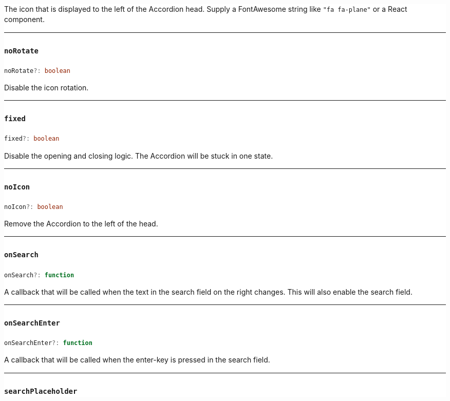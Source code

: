 The icon that is displayed to the left of the Accordion head. Supply a
FontAwesome string like `"fa fa-plane"` or a React component.

---

### `noRotate`

```ts
noRotate?: boolean
```

Disable the icon rotation.

---

### `fixed`

```ts
fixed?: boolean
```

Disable the opening and closing logic. The Accordion will be stuck in one state.

---

### `noIcon`

```ts
noIcon?: boolean
```

Remove the Accordion to the left of the head.

---

### `onSearch`

```ts
onSearch?: function
```

A callback that will be called when the text in the search field on the right
changes. This will also enable the search field.

---

### `onSearchEnter`

```ts
onSearchEnter?: function
```

A callback that will be called when the enter-key is pressed in the search
field.

---

### `searchPlaceholder`
